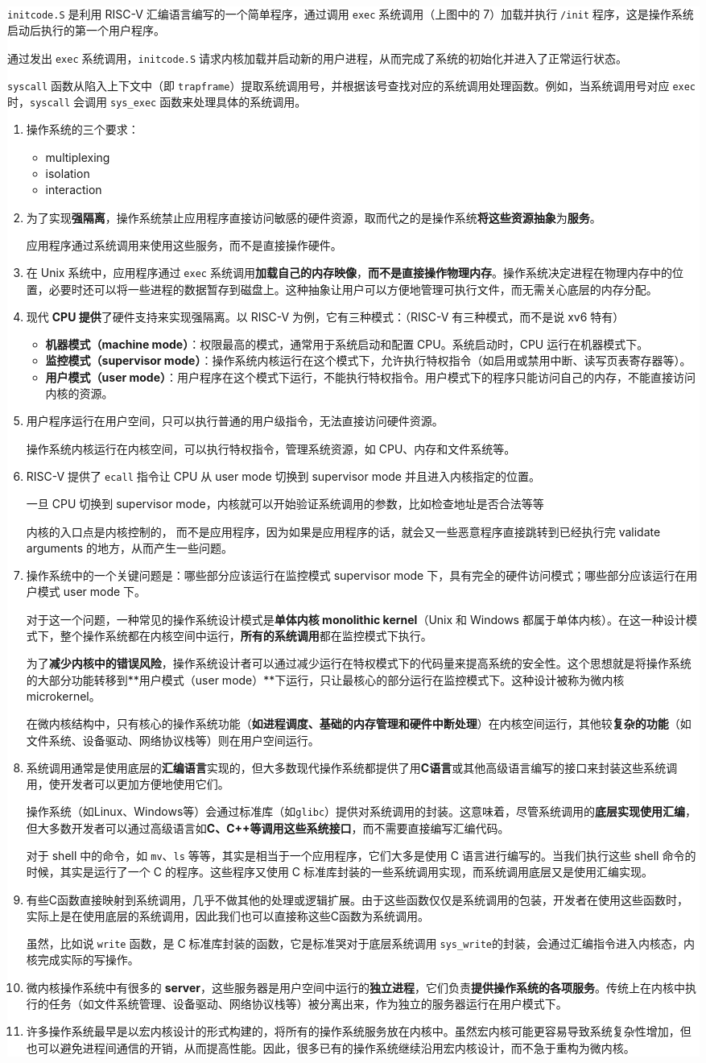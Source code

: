 `initcode.S` 是利用 RISC-V 汇编语言编写的一个简单程序，通过调用 `exec` 系统调用（上图中的 7）加载并执行 `/init` 程序，这是操作系统启动后执行的第一个用户程序。

通过发出 `exec` 系统调用，`initcode.S` 请求内核加载并启动新的用户进程，从而完成了系统的初始化并进入了正常运行状态。

`syscall` 函数从陷入上下文中（即 `trapframe`）提取系统调用号，并根据该号查找对应的系统调用处理函数。例如，当系统调用号对应 `exec` 时，`syscall` 会调用 `sys_exec` 函数来处理具体的系统调用。

1. 操作系统的三个要求：

   - multiplexing
   - isolation
   - interaction

2. 为了实现**强隔离**，操作系统禁止应用程序直接访问敏感的硬件资源，取而代之的是操作系统**将这些资源抽象**为**服务**。

   应用程序通过系统调用来使用这些服务，而不是直接操作硬件。

3. 在 Unix 系统中，应用程序通过 `exec` 系统调用**加载自己的内存映像**，**而不是直接操作物理内存**。操作系统决定进程在物理内存中的位置，必要时还可以将一些进程的数据暂存到磁盘上。这种抽象让用户可以方便地管理可执行文件，而无需关心底层的内存分配。

4. 现代 **CPU 提供**了硬件支持来实现强隔离。以 RISC-V 为例，它有三种模式：（RISC-V 有三种模式，而不是说 xv6 特有）

   - **机器模式（machine mode）**：权限最高的模式，通常用于系统启动和配置 CPU。系统启动时，CPU 运行在机器模式下。
   - **监控模式（supervisor mode）**：操作系统内核运行在这个模式下，允许执行特权指令（如启用或禁用中断、读写页表寄存器等）。
   - **用户模式（user mode）**：用户程序在这个模式下运行，不能执行特权指令。用户模式下的程序只能访问自己的内存，不能直接访问内核的资源。

5. 用户程序运行在用户空间，只可以执行普通的用户级指令，无法直接访问硬件资源。

   操作系统内核运行在内核空间，可以执行特权指令，管理系统资源，如 CPU、内存和文件系统等。

6. RISC-V 提供了 `ecall`  指令让 CPU 从 user mode 切换到 supervisor mode 并且进入内核指定的位置。

   一旦 CPU 切换到 supervisor mode，内核就可以开始验证系统调用的参数，比如检查地址是否合法等等

   内核的入口点是内核控制的， 而不是应用程序，因为如果是应用程序的话，就会又一些恶意程序直接跳转到已经执行完 validate arguments 的地方，从而产生一些问题。

7. 操作系统中的一个关键问题是：哪些部分应该运行在监控模式 supervisor mode 下，具有完全的硬件访问模式；哪些部分应该运行在用户模式 user mode 下。

   对于这一个问题，一种常见的操作系统设计模式是**单体内核 monolithic kernel**（Unix 和 Windows 都属于单体内核）。在这一种设计模式下，整个操作系统都在内核空间中运行，**所有的系统调用**都在监控模式下执行。

   为了**减少内核中的错误风险**，操作系统设计者可以通过减少运行在特权模式下的代码量来提高系统的安全性。这个思想就是将操作系统的大部分功能转移到**用户模式（user mode）**下运行，只让最核心的部分运行在监控模式下。这种设计被称为微内核 microkernel。

   在微内核结构中，只有核心的操作系统功能（**如进程调度、基础的内存管理和硬件中断处理**）在内核空间运行，其他较**复杂的功能**（如文件系统、设备驱动、网络协议栈等）则在用户空间运行。

8. 系统调用通常是使用底层的**汇编语言**实现的，但大多数现代操作系统都提供了用**C语言**或其他高级语言编写的接口来封装这些系统调用，使开发者可以更加方便地使用它们。

   操作系统（如Linux、Windows等）会通过标准库（如`glibc`）提供对系统调用的封装。这意味着，尽管系统调用的**底层实现使用汇编**，但大多数开发者可以通过高级语言如**C、C++等调用这些系统接口**，而不需要直接编写汇编代码。

   对于 shell 中的命令，如 `mv`、`ls` 等等，其实是相当于一个应用程序，它们大多是使用 C 语言进行编写的。当我们执行这些 shell 命令的时候，其实是运行了一个 C 的程序。这些程序又使用 C 标准库封装的一些系统调用实现，而系统调用底层又是使用汇编实现。

9. 有些C函数直接映射到系统调用，几乎不做其他的处理或逻辑扩展。由于这些函数仅仅是系统调用的包装，开发者在使用这些函数时，实际上是在使用底层的系统调用，因此我们也可以直接称这些C函数为系统调用。

   虽然，比如说 `write` 函数，是 C 标准库封装的函数，它是标准哭对于底层系统调用 `sys_write`的封装，会通过汇编指令进入内核态，内核完成实际的写操作。

10. 微内核操作系统中有很多的 **server**，这些服务器是用户空间中运行的**独立进程**，它们负责**提供操作系统的各项服务**。传统上在内核中执行的任务（如文件系统管理、设备驱动、网络协议栈等）被分离出来，作为独立的服务器运行在用户模式下。

11. 许多操作系统最早是以宏内核设计的形式构建的，将所有的操作系统服务放在内核中。虽然宏内核可能更容易导致系统复杂性增加，但也可以避免进程间通信的开销，从而提高性能。因此，很多已有的操作系统继续沿用宏内核设计，而不急于重构为微内核。
